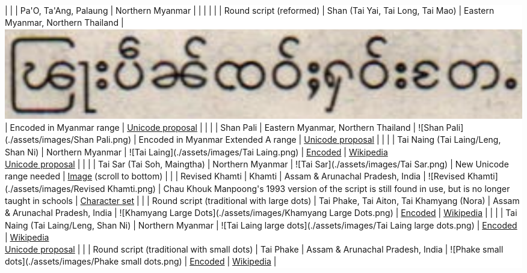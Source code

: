 |                                               |                                                              | Pa'O, Ta'Ang, Palaung                                                           | Northern Myanmar                                    |                                                          |                                                                                                            |                                                                                                                                                                                                              |
|                                               | Round script (reformed)                                      | Shan (Tai Yai, Tai Long, Tai Mao)                                               | Eastern Myanmar, Northern Thailand                  | ![Shan](./assets/images/Shan.png)                        | Encoded in Myanmar range                                                                                   | [Unicode proposal](https://www.unicode.org/L2/L2006/06303-n3142-myanmar-karen-kayah.pdf)                                                                                                                     |
|                                               |                                                              | Shan Pali                                                                       | Eastern Myanmar, Northern Thailand                  | ![Shan Pali](./assets/images/Shan Pali.png)              | Encoded in Myanmar Extended A range                                                                        | [Unicode proposal](https://www.unicode.org/L2/L2006/06303-n3142-myanmar-karen-kayah.pdf)                                                                                                                     |
|                                               |                                                              | Tai Naing (Tai Laing/Leng, Shan Ni)                                             | Northern Myanmar                                    | ![Tai Laing](./assets/images/Tai Laing.png)              | [Encoded](https://en.wikipedia.org/wiki/Myanmar_Extended-B)                                                | [Wikipedia](https://en.wikipedia.org/wiki/Tai_Laing_language)<br>[Unicode proposal](https://www.unicode.org/L2/L2012/12012-n3976-mymr-extras.pdf)                                                            |
|                                               |                                                              | Tai Sar (Tai Soh, Maingtha)                                                     | Northern Myanmar                                    | ![Tai Sar](./assets/images/Tai Sar.png)                  | New Unicode range needed                                                                                   | [Image](https://github.com/ohbendy/Myanmar-font-resources/blob/master/UTN11%20addenda.md#additional-languages) (scroll to bottom)                                                                            |
|                                               | Revised Khamti                                               | Khamti                                                                          | Assam & Arunachal Pradesh, India                    | ![Revised Khamti](./assets/images/Revised Khamti.png)    | Chau Khouk Manpoong's 1993 version of the script is still found in use, but is no longer taught in schools | [Character set](https://www.elararchive.org/uncategorized/IO_d056bdcb-0a14-41ff-bcdd-89e2f87d1a29/)                                                                                                          |
|                                               | Round script (traditional with large dots)                   | Tai Phake, Tai Aiton, Tai Khamyang (Nora)                                       | Assam & Arunachal Pradesh, India                    | ![Khamyang Large Dots](./assets/images/Khamyang Large Dots.png) | [Encoded](https://en.wikipedia.org/wiki/Myanmar_Extended-B)                                         | [Wikipedia](https://en.wikipedia.org/wiki/Aiton_language)                                                                                                                                                    |
|                                               |                                                              | Tai Naing (Tai Laing/Leng, Shan Ni)                                             | Northern Myanmar                                    | ![Tai Laing large dots](./assets/images/Tai Laing large dots.png) | [Encoded](https://en.wikipedia.org/wiki/Myanmar_Extended-B)                                       | [Wikipedia](https://en.wikipedia.org/wiki/Tai_Laing_language)<br>[Unicode proposal](https://www.unicode.org/L2/L2012/12012-n3976-mymr-extras.pdf)                                                            |
|                                               | Round script (traditional with small dots)                   | Tai Phake                                                                       | Assam & Arunachal Pradesh, India                    | ![Phake small dots](./assets/images/Phake small dots.png) | [Encoded](https://en.wikipedia.org/wiki/Myanmar_Extended-B)                                               | [Wikipedia](https://en.wikipedia.org/wiki/Phake_language)                                                                                                                                                    |